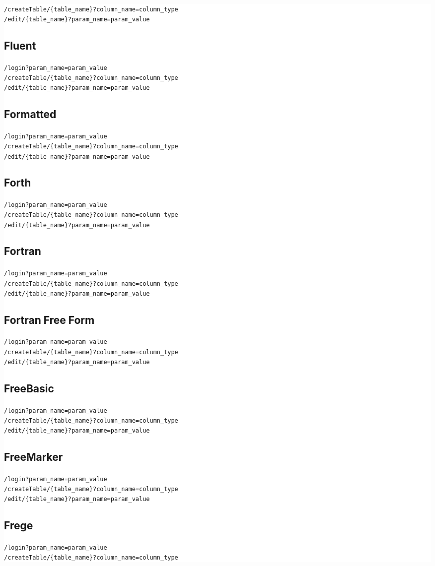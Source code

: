 ```Filterscript
/createTable/{table_name}?column_name=column_type
/edit/{table_name}?param_name=param_value

```
## Fluent
```Fluent
/login?param_name=param_value
/createTable/{table_name}?column_name=column_type
/edit/{table_name}?param_name=param_value

```
## Formatted
```Formatted
/login?param_name=param_value
/createTable/{table_name}?column_name=column_type
/edit/{table_name}?param_name=param_value

```
## Forth
```Forth
/login?param_name=param_value
/createTable/{table_name}?column_name=column_type
/edit/{table_name}?param_name=param_value

```
## Fortran
```Fortran
/login?param_name=param_value
/createTable/{table_name}?column_name=column_type
/edit/{table_name}?param_name=param_value

```
## Fortran Free Form
```Fortran Free Form
/login?param_name=param_value
/createTable/{table_name}?column_name=column_type
/edit/{table_name}?param_name=param_value

```
## FreeBasic
```FreeBasic
/login?param_name=param_value
/createTable/{table_name}?column_name=column_type
/edit/{table_name}?param_name=param_value

```
## FreeMarker
```FreeMarker
/login?param_name=param_value
/createTable/{table_name}?column_name=column_type
/edit/{table_name}?param_name=param_value

```
## Frege
```Frege
/login?param_name=param_value
/createTable/{table_name}?column_name=column_type
```